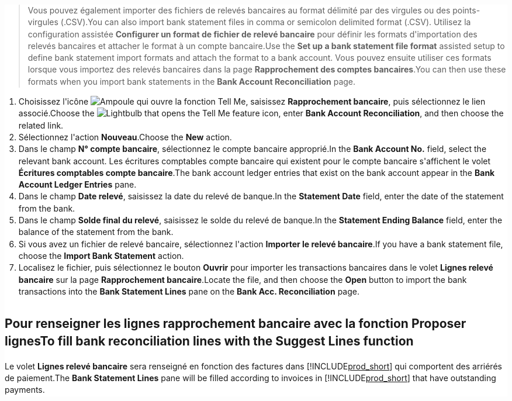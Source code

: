 > <span data-ttu-id="eef6a-152">Vous pouvez également importer des fichiers de relevés bancaires au format délimité par des virgules ou des points-virgules (.CSV).</span><span class="sxs-lookup"><span data-stu-id="eef6a-152">You can also import bank statement files in comma or semicolon delimited format (.CSV).</span></span> <span data-ttu-id="eef6a-153">Utilisez la configuration assistée **Configurer un format de fichier de relevé bancaire** pour définir les formats d'importation des relevés bancaires et attacher le format à un compte bancaire.</span><span class="sxs-lookup"><span data-stu-id="eef6a-153">Use the **Set up a bank statement file format** assisted setup to define bank statement import formats and attach the format to a bank account.</span></span> <span data-ttu-id="eef6a-154">Vous pouvez ensuite utiliser ces formats lorsque vous importez des relevés bancaires dans la page **Rapprochement des comptes bancaires**.</span><span class="sxs-lookup"><span data-stu-id="eef6a-154">You can then use these formats when you import bank statements in the **Bank Account Reconciliation** page.</span></span>

1. <span data-ttu-id="eef6a-155">Choisissez l'icône ![Ampoule qui ouvre la fonction Tell Me](media/ui-search/search_small.png "Dites-moi ce que vous voulez faire"), saisissez **Rapprochement bancaire**, puis sélectionnez le lien associé.</span><span class="sxs-lookup"><span data-stu-id="eef6a-155">Choose the ![Lightbulb that opens the Tell Me feature](media/ui-search/search_small.png "Tell me what you want to do") icon, enter **Bank Account Reconciliation**, and then choose the related link.</span></span>
2. <span data-ttu-id="eef6a-156">Sélectionnez l'action **Nouveau**.</span><span class="sxs-lookup"><span data-stu-id="eef6a-156">Choose the **New** action.</span></span>
3. <span data-ttu-id="eef6a-157">Dans le champ **N° compte bancaire**, sélectionnez le compte bancaire approprié.</span><span class="sxs-lookup"><span data-stu-id="eef6a-157">In the **Bank Account No.** field, select the relevant bank account.</span></span> <span data-ttu-id="eef6a-158">Les écritures comptables compte bancaire qui existent pour le compte bancaire s'affichent le volet **Écritures comptables compte bancaire**.</span><span class="sxs-lookup"><span data-stu-id="eef6a-158">The bank account ledger entries that exist on the bank account appear in the **Bank Account Ledger Entries** pane.</span></span>
4. <span data-ttu-id="eef6a-159">Dans le champ **Date relevé**, saisissez la date du relevé de banque.</span><span class="sxs-lookup"><span data-stu-id="eef6a-159">In the **Statement Date** field, enter the date of the statement from the bank.</span></span>
5. <span data-ttu-id="eef6a-160">Dans le champ **Solde final du relevé**, saisissez le solde du relevé de banque.</span><span class="sxs-lookup"><span data-stu-id="eef6a-160">In the **Statement Ending Balance** field, enter the balance of the statement from the bank.</span></span>
6. <span data-ttu-id="eef6a-161">Si vous avez un fichier de relevé bancaire, sélectionnez l'action **Importer le relevé bancaire**.</span><span class="sxs-lookup"><span data-stu-id="eef6a-161">If you have a bank statement file, choose the **Import Bank Statement** action.</span></span>
7. <span data-ttu-id="eef6a-162">Localisez le fichier, puis sélectionnez le bouton **Ouvrir** pour importer les transactions bancaires dans le volet **Lignes relevé bancaire** sur la page **Rapprochement bancaire**.</span><span class="sxs-lookup"><span data-stu-id="eef6a-162">Locate the file, and then choose the **Open** button to import the bank transactions into the **Bank Statement Lines** pane on the **Bank Acc. Reconciliation** page.</span></span>

## <a name="to-fill-bank-reconciliation-lines-with-the-suggest-lines-function"></a><span data-ttu-id="eef6a-163">Pour renseigner les lignes rapprochement bancaire avec la fonction Proposer lignes</span><span class="sxs-lookup"><span data-stu-id="eef6a-163">To fill bank reconciliation lines with the Suggest Lines function</span></span>

<span data-ttu-id="eef6a-164">Le volet **Lignes relevé bancaire** sera renseigné en fonction des factures dans [!INCLUDE[prod_short](includes/prod_short.md)] qui comportent des arriérés de paiement.</span><span class="sxs-lookup"><span data-stu-id="eef6a-164">The **Bank Statement Lines** pane will be filled according to invoices in [!INCLUDE[prod_short](includes/prod_short.md)] that have outstanding payments.</span></span>  
